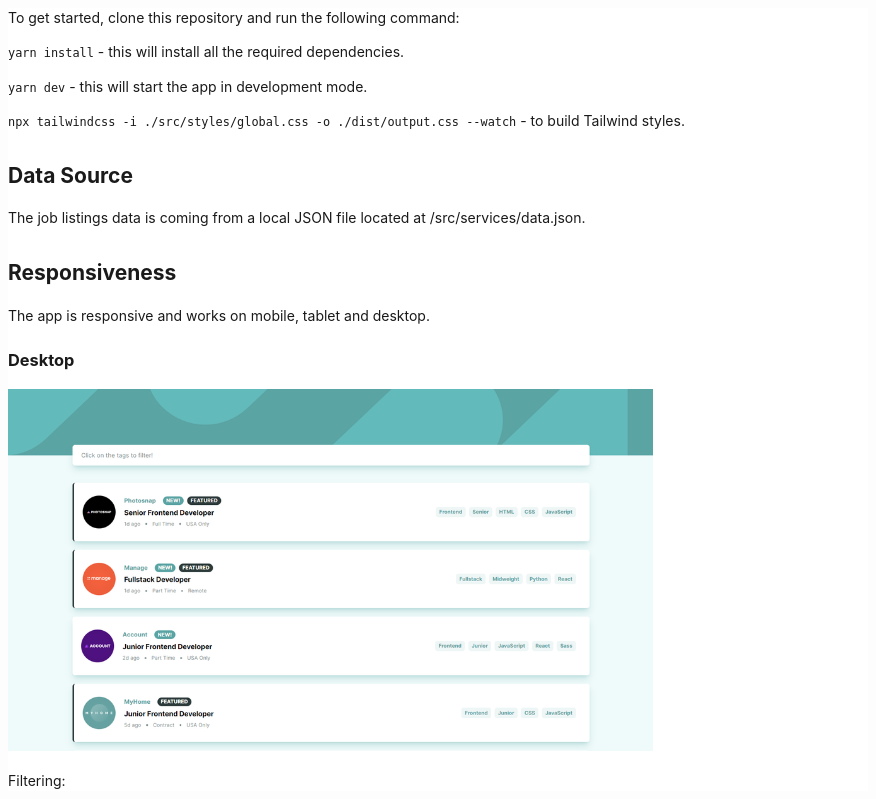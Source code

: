 To get started, clone this repository and run the following command:

`yarn install` - this will install all the required dependencies.

`yarn dev` - this will start the app in development mode.

`npx tailwindcss -i ./src/styles/global.css -o ./dist/output.css --watch` - to build Tailwind styles.

## Data Source

The job listings data is coming from a local JSON file located at /src/services/data.json.

## Responsiveness

The app is responsive and works on mobile, tablet and desktop.

### Desktop

<img src="./public/desktop.png" width="75%" height="75%"/>

Filtering:
